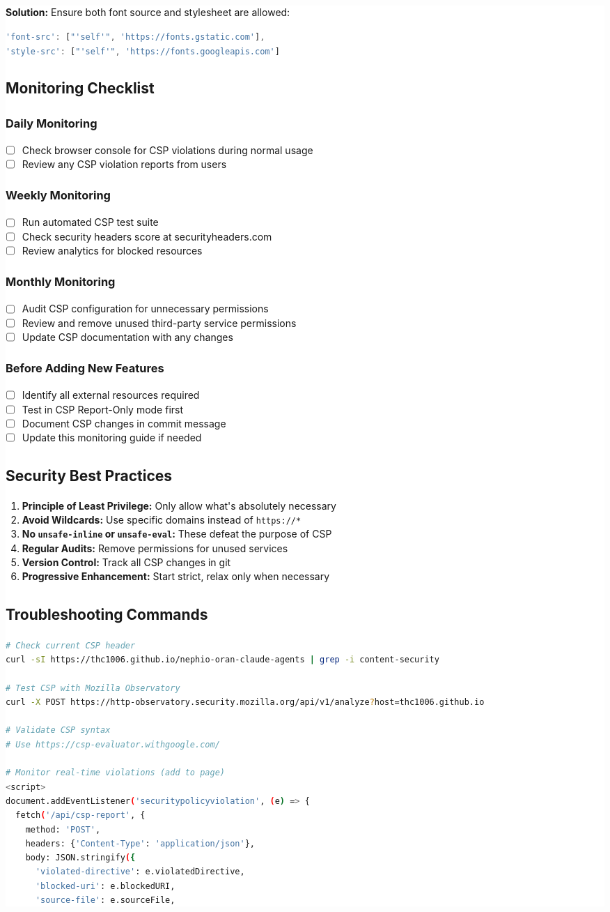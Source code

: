 **Solution:** Ensure both font source and stylesheet are allowed:

```javascript
'font-src': ["'self'", 'https://fonts.gstatic.com'],
'style-src': ["'self'", 'https://fonts.googleapis.com']
```

## Monitoring Checklist

### Daily Monitoring

- [ ] Check browser console for CSP violations during normal usage
- [ ] Review any CSP violation reports from users

### Weekly Monitoring

- [ ] Run automated CSP test suite
- [ ] Check security headers score at securityheaders.com
- [ ] Review analytics for blocked resources

### Monthly Monitoring

- [ ] Audit CSP configuration for unnecessary permissions
- [ ] Review and remove unused third-party service permissions
- [ ] Update CSP documentation with any changes

### Before Adding New Features

- [ ] Identify all external resources required
- [ ] Test in CSP Report-Only mode first
- [ ] Document CSP changes in commit message
- [ ] Update this monitoring guide if needed

## Security Best Practices

1. **Principle of Least Privilege:** Only allow what's absolutely necessary
2. **Avoid Wildcards:** Use specific domains instead of `https://*`
3. **No `unsafe-inline` or `unsafe-eval`:** These defeat the purpose of CSP
4. **Regular Audits:** Remove permissions for unused services
5. **Version Control:** Track all CSP changes in git
6. **Progressive Enhancement:** Start strict, relax only when necessary

## Troubleshooting Commands

```bash
# Check current CSP header
curl -sI https://thc1006.github.io/nephio-oran-claude-agents | grep -i content-security

# Test CSP with Mozilla Observatory
curl -X POST https://http-observatory.security.mozilla.org/api/v1/analyze?host=thc1006.github.io

# Validate CSP syntax
# Use https://csp-evaluator.withgoogle.com/

# Monitor real-time violations (add to page)
<script>
document.addEventListener('securitypolicyviolation', (e) => {
  fetch('/api/csp-report', {
    method: 'POST',
    headers: {'Content-Type': 'application/json'},
    body: JSON.stringify({
      'violated-directive': e.violatedDirective,
      'blocked-uri': e.blockedURI,
      'source-file': e.sourceFile,
```